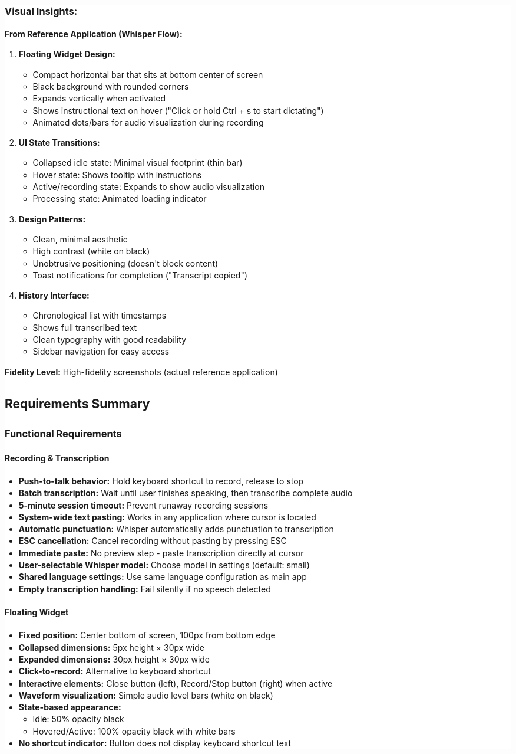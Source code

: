 ### Visual Insights:

**From Reference Application (Whisper Flow):**
1. **Floating Widget Design:**
   - Compact horizontal bar that sits at bottom center of screen
   - Black background with rounded corners
   - Expands vertically when activated
   - Shows instructional text on hover ("Click or hold Ctrl + s to start dictating")
   - Animated dots/bars for audio visualization during recording

2. **UI State Transitions:**
   - Collapsed idle state: Minimal visual footprint (thin bar)
   - Hover state: Shows tooltip with instructions
   - Active/recording state: Expands to show audio visualization
   - Processing state: Animated loading indicator

3. **Design Patterns:**
   - Clean, minimal aesthetic
   - High contrast (white on black)
   - Unobtrusive positioning (doesn't block content)
   - Toast notifications for completion ("Transcript copied")

4. **History Interface:**
   - Chronological list with timestamps
   - Shows full transcribed text
   - Clean typography with good readability
   - Sidebar navigation for easy access

**Fidelity Level:** High-fidelity screenshots (actual reference application)

## Requirements Summary

### Functional Requirements

#### Recording & Transcription
- **Push-to-talk behavior:** Hold keyboard shortcut to record, release to stop
- **Batch transcription:** Wait until user finishes speaking, then transcribe complete audio
- **5-minute session timeout:** Prevent runaway recording sessions
- **System-wide text pasting:** Works in any application where cursor is located
- **Automatic punctuation:** Whisper automatically adds punctuation to transcription
- **ESC cancellation:** Cancel recording without pasting by pressing ESC
- **Immediate paste:** No preview step - paste transcription directly at cursor
- **User-selectable Whisper model:** Choose model in settings (default: small)
- **Shared language settings:** Use same language configuration as main app
- **Empty transcription handling:** Fail silently if no speech detected

#### Floating Widget
- **Fixed position:** Center bottom of screen, 100px from bottom edge
- **Collapsed dimensions:** 5px height × 30px wide
- **Expanded dimensions:** 30px height × 30px wide
- **Click-to-record:** Alternative to keyboard shortcut
- **Interactive elements:** Close button (left), Record/Stop button (right) when active
- **Waveform visualization:** Simple audio level bars (white on black)
- **State-based appearance:**
  - Idle: 50% opacity black
  - Hovered/Active: 100% opacity black with white bars
- **No shortcut indicator:** Button does not display keyboard shortcut text
